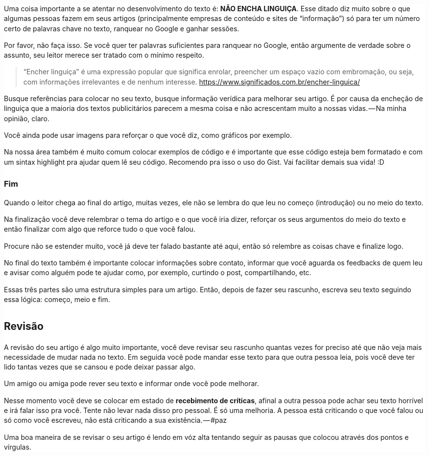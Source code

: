 Uma coisa importante a se atentar no desenvolvimento do texto é: **NÃO ENCHA LINGUIÇA**. Esse ditado diz muito sobre o que algumas pessoas fazem em seus artigos (principalmente empresas de conteúdo e sites de “informação”) só para ter um número certo de palavras chave no texto, ranquear no Google e ganhar sessões.

Por favor, não faça isso. Se você quer ter palavras suficientes para ranquear no Google, então argumente de verdade sobre o assunto, seu leitor merece ser tratado com o mínimo respeito.

> “Encher linguiça” é uma expressão popular que significa enrolar, preencher um espaço vazio com embromação, ou seja, com informações irrelevantes e de nenhum interesse.
> https://www.significados.com.br/encher-linguica/

Busque referências para colocar no seu texto, busque informação verídica para melhorar seu artigo. É por causa da encheção de linguiça que a maioria dos textos publicitários parecem a mesma coisa e não acrescentam muito a nossas vidas. — Na minha opinião, claro.

Você ainda pode usar imagens para reforçar o que você diz, como gráficos por exemplo.

Na nossa área também é muito comum colocar exemplos de código e é importante que esse código esteja bem formatado e com um sintax highlight pra ajudar quem lê seu código. Recomendo pra isso o uso do Gist. Vai facilitar demais sua vida! :D

### <a name='Fim'></a>Fim

Quando o leitor chega ao final do artigo, muitas vezes, ele não se lembra do que leu no começo (introdução) ou no meio do texto.

Na finalização você deve relembrar o tema do artigo e o que você iria dizer, reforçar os seus argumentos do meio do texto e então finalizar com algo que reforce tudo o que você falou.

Procure não se estender muito, você já deve ter falado bastante até aqui, então só relembre as coisas chave e finalize logo.

No final do texto também é importante colocar informações sobre contato, informar que você aguarda os feedbacks de quem leu e avisar como alguém pode te ajudar como, por exemplo, curtindo o post, compartilhando, etc.

Essas três partes são uma estrutura simples para um artigo. Então, depois de fazer seu rascunho, escreva seu texto seguindo essa lógica: começo, meio e fim.

## <a name='Reviso'></a>Revisão

A revisão do seu artigo é algo muito importante, você deve revisar seu rascunho quantas vezes for preciso até que não veja mais necessidade de mudar nada no texto. Em seguida você pode mandar esse texto para que outra pessoa leia, pois você deve ter lido tantas vezes que se cansou e pode deixar passar algo.

Um amigo ou amiga pode rever seu texto e informar onde você pode melhorar.

Nesse momento você deve se colocar em estado de **recebimento de críticas**, afinal a outra pessoa pode achar seu texto horrível e irá falar isso pra você. Tente não levar nada disso pro pessoal. É só uma melhoria. A pessoa está criticando o que você falou ou só como você escreveu, não está criticando a sua existência. — #paz

Uma boa maneira de se revisar o seu artigo é lendo em vóz alta tentando seguir as pausas que colocou através dos pontos e vírgulas.
